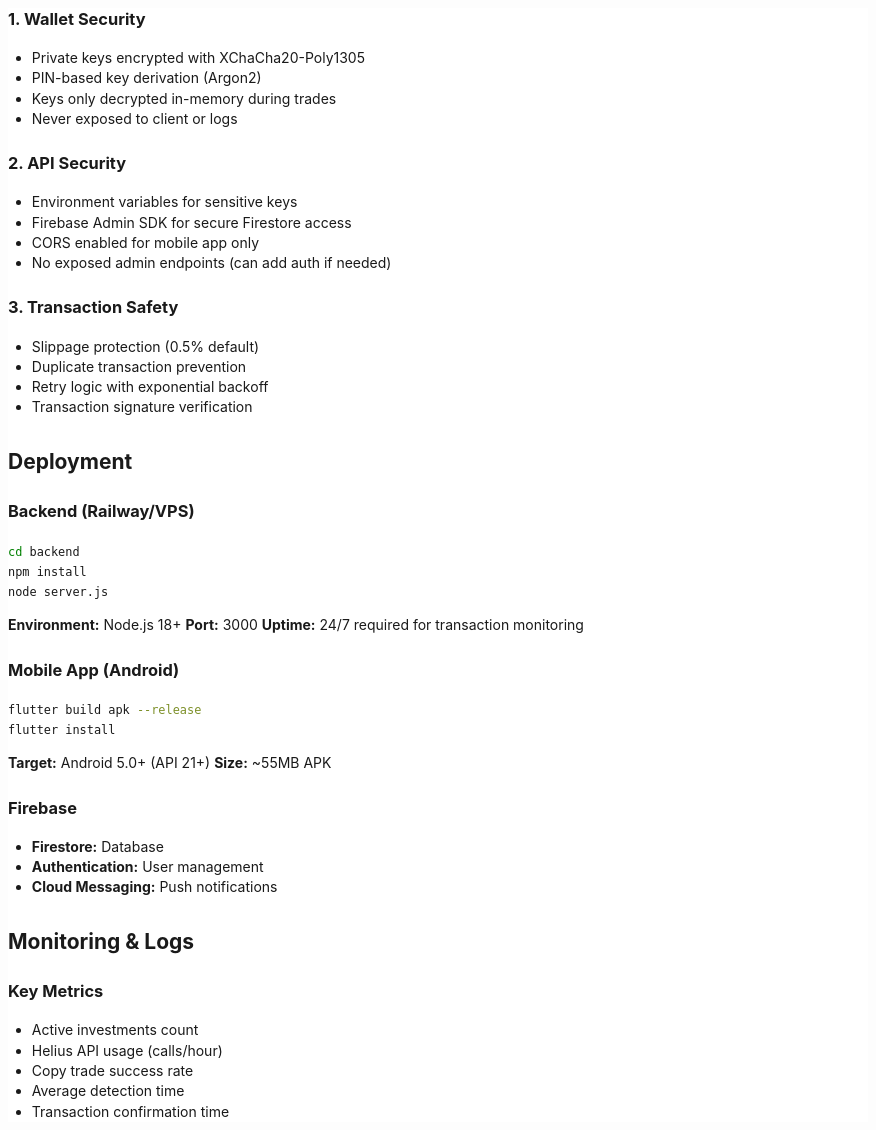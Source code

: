 ### 1. Wallet Security
- Private keys encrypted with XChaCha20-Poly1305
- PIN-based key derivation (Argon2)
- Keys only decrypted in-memory during trades
- Never exposed to client or logs

### 2. API Security
- Environment variables for sensitive keys
- Firebase Admin SDK for secure Firestore access
- CORS enabled for mobile app only
- No exposed admin endpoints (can add auth if needed)

### 3. Transaction Safety
- Slippage protection (0.5% default)
- Duplicate transaction prevention
- Retry logic with exponential backoff
- Transaction signature verification

## Deployment

### Backend (Railway/VPS)
```bash
cd backend
npm install
node server.js
```

**Environment:** Node.js 18+
**Port:** 3000
**Uptime:** 24/7 required for transaction monitoring

### Mobile App (Android)
```bash
flutter build apk --release
flutter install
```

**Target:** Android 5.0+ (API 21+)
**Size:** ~55MB APK

### Firebase
- **Firestore:** Database
- **Authentication:** User management
- **Cloud Messaging:** Push notifications

## Monitoring & Logs

### Key Metrics
- Active investments count
- Helius API usage (calls/hour)
- Copy trade success rate
- Average detection time
- Transaction confirmation time
